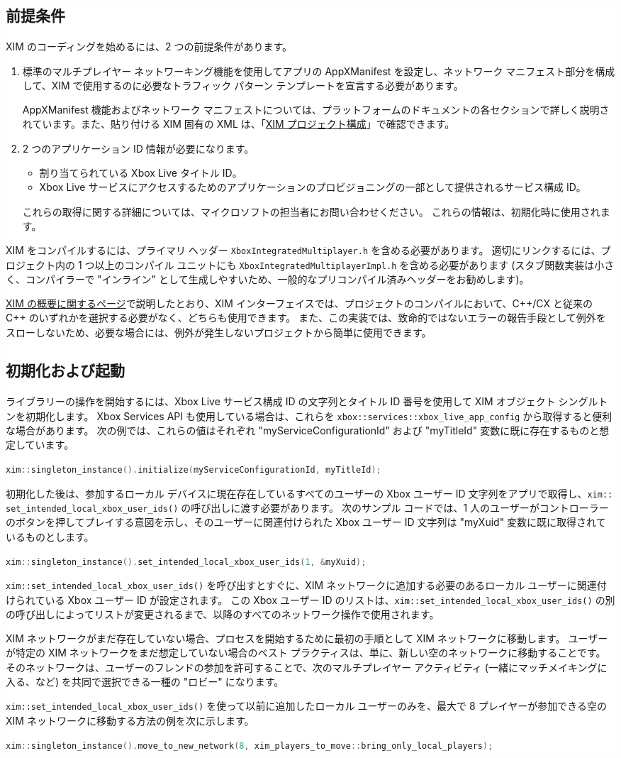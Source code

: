 ## <a name="prerequisites"></a>前提条件

XIM のコーディングを始めるには、2 つの前提条件があります。

1. 標準のマルチプレイヤー ネットワーキング機能を使用してアプリの AppXManifest を設定し、ネットワーク マニフェスト部分を構成して、XIM で使用するのに必要なトラフィック パターン テンプレートを宣言する必要があります。

    AppXManifest 機能およびネットワーク マニフェストについては、プラットフォームのドキュメントの各セクションで詳しく説明されています。また、貼り付ける XIM 固有の XML は、「[XIM プロジェクト構成](xim-manifest.md)」で確認できます。

1. 2 つのアプリケーション ID 情報が必要になります。

    * 割り当てられている Xbox Live タイトル ID。
    * Xbox Live サービスにアクセスするためのアプリケーションのプロビジョニングの一部として提供されるサービス構成 ID。

    これらの取得に関する詳細については、マイクロソフトの担当者にお問い合わせください。 これらの情報は、初期化時に使用されます。

XIM をコンパイルするには、プライマリ ヘッダー `XboxIntegratedMultiplayer.h` を含める必要があります。 適切にリンクするには、プロジェクト内の 1 つ以上のコンパイル ユニットにも `XboxIntegratedMultiplayerImpl.h` を含める必要があります (スタブ関数実装は小さく、コンパイラーで "インライン" として生成しやすいため、一般的なプリコンパイル済みヘッダーをお勧めします)。

[XIM の概要に関するページ](../xbox-integrated-multiplayer.md)で説明したとおり、XIM インターフェイスでは、プロジェクトのコンパイルにおいて、C++/CX と従来の C++ のいずれかを選択する必要がなく、どちらも使用できます。 また、この実装では、致命的ではないエラーの報告手段として例外をスローしないため、必要な場合には、例外が発生しないプロジェクトから簡単に使用できます。

## <a name="initialization-and-startup"></a>初期化および起動

ライブラリーの操作を開始するには、Xbox Live サービス構成 ID の文字列とタイトル ID 番号を使用して XIM オブジェクト シングルトンを初期化します。 Xbox Services API も使用している場合は、これらを `xbox::services::xbox_live_app_config` から取得すると便利な場合があります。 次の例では、これらの値はそれぞれ "myServiceConfigurationId" および "myTitleId" 変数に既に存在するものと想定しています。

```cpp
xim::singleton_instance().initialize(myServiceConfigurationId, myTitleId);
```

初期化した後は、参加するローカル デバイスに現在存在しているすべてのユーザーの Xbox ユーザー ID 文字列をアプリで取得し、`xim::set_intended_local_xbox_user_ids()` の呼び出しに渡す必要があります。 次のサンプル コードでは、1 人のユーザーがコントローラーのボタンを押してプレイする意図を示し、そのユーザーに関連付けられた Xbox ユーザー ID 文字列は "myXuid" 変数に既に取得されているものとします。

```cpp
xim::singleton_instance().set_intended_local_xbox_user_ids(1, &myXuid);
```

`xim::set_intended_local_xbox_user_ids()` を呼び出すとすぐに、XIM ネットワークに追加する必要のあるローカル ユーザーに関連付けられている Xbox ユーザー ID が設定されます。 この Xbox ユーザー ID のリストは、`xim::set_intended_local_xbox_user_ids()` の別の呼び出しによってリストが変更されるまで、以降のすべてのネットワーク操作で使用されます。

XIM ネットワークがまだ存在していない場合、プロセスを開始するために最初の手順として XIM ネットワークに移動します。 ユーザーが特定の XIM ネットワークをまだ想定していない場合のベスト プラクティスは、単に、新しい空のネットワークに移動することです。 そのネットワークは、ユーザーのフレンドの参加を許可することで、次のマルチプレイヤー アクティビティ (一緒にマッチメイキングに入る、など) を共同で選択できる一種の "ロビー" になります。

`xim::set_intended_local_xbox_user_ids()` を使って以前に追加したローカル ユーザーのみを、最大で 8 プレイヤーが参加できる空の XIM ネットワークに移動する方法の例を次に示します。

```cpp
xim::singleton_instance().move_to_new_network(8, xim_players_to_move::bring_only_local_players);
```
